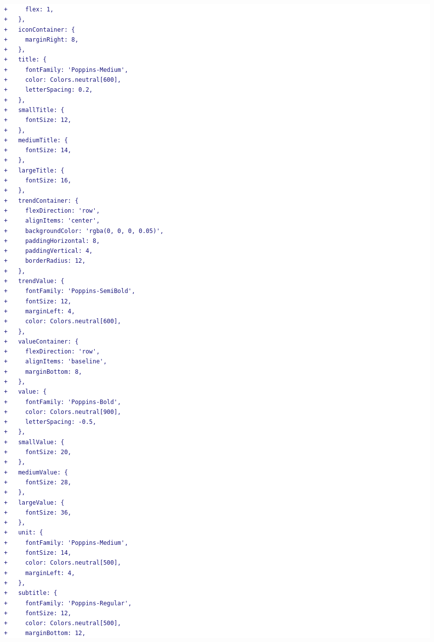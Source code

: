 ```diff
+     flex: 1,
+   },
+   iconContainer: {
+     marginRight: 8,
+   },
+   title: {
+     fontFamily: 'Poppins-Medium',
+     color: Colors.neutral[600],
+     letterSpacing: 0.2,
+   },
+   smallTitle: {
+     fontSize: 12,
+   },
+   mediumTitle: {
+     fontSize: 14,
+   },
+   largeTitle: {
+     fontSize: 16,
+   },
+   trendContainer: {
+     flexDirection: 'row',
+     alignItems: 'center',
+     backgroundColor: 'rgba(0, 0, 0, 0.05)',
+     paddingHorizontal: 8,
+     paddingVertical: 4,
+     borderRadius: 12,
+   },
+   trendValue: {
+     fontFamily: 'Poppins-SemiBold',
+     fontSize: 12,
+     marginLeft: 4,
+     color: Colors.neutral[600],
+   },
+   valueContainer: {
+     flexDirection: 'row',
+     alignItems: 'baseline',
+     marginBottom: 8,
+   },
+   value: {
+     fontFamily: 'Poppins-Bold',
+     color: Colors.neutral[900],
+     letterSpacing: -0.5,
+   },
+   smallValue: {
+     fontSize: 20,
+   },
+   mediumValue: {
+     fontSize: 28,
+   },
+   largeValue: {
+     fontSize: 36,
+   },
+   unit: {
+     fontFamily: 'Poppins-Medium',
+     fontSize: 14,
+     color: Colors.neutral[500],
+     marginLeft: 4,
+   },
+   subtitle: {
+     fontFamily: 'Poppins-Regular',
+     fontSize: 12,
+     color: Colors.neutral[500],
+     marginBottom: 12,
```